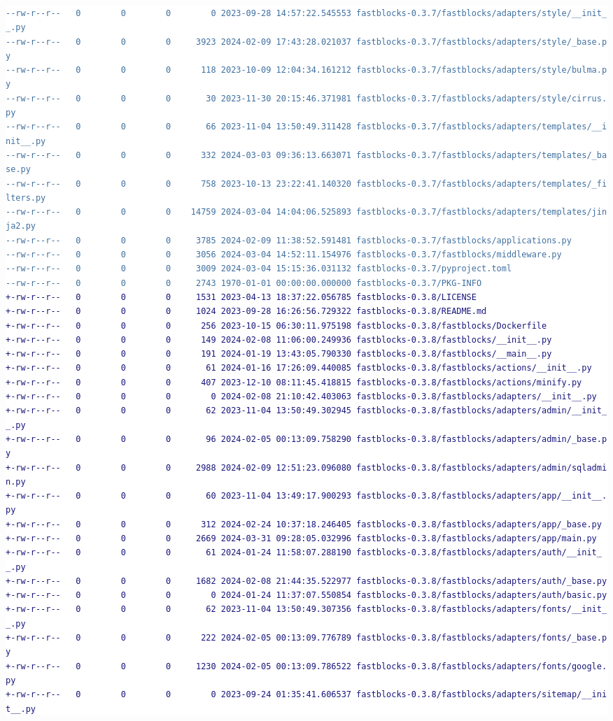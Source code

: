 ```diff
--rw-r--r--   0        0        0        0 2023-09-28 14:57:22.545553 fastblocks-0.3.7/fastblocks/adapters/style/__init__.py
--rw-r--r--   0        0        0     3923 2024-02-09 17:43:28.021037 fastblocks-0.3.7/fastblocks/adapters/style/_base.py
--rw-r--r--   0        0        0      118 2023-10-09 12:04:34.161212 fastblocks-0.3.7/fastblocks/adapters/style/bulma.py
--rw-r--r--   0        0        0       30 2023-11-30 20:15:46.371981 fastblocks-0.3.7/fastblocks/adapters/style/cirrus.py
--rw-r--r--   0        0        0       66 2023-11-04 13:50:49.311428 fastblocks-0.3.7/fastblocks/adapters/templates/__init__.py
--rw-r--r--   0        0        0      332 2024-03-03 09:36:13.663071 fastblocks-0.3.7/fastblocks/adapters/templates/_base.py
--rw-r--r--   0        0        0      758 2023-10-13 23:22:41.140320 fastblocks-0.3.7/fastblocks/adapters/templates/_filters.py
--rw-r--r--   0        0        0    14759 2024-03-04 14:04:06.525893 fastblocks-0.3.7/fastblocks/adapters/templates/jinja2.py
--rw-r--r--   0        0        0     3785 2024-02-09 11:38:52.591481 fastblocks-0.3.7/fastblocks/applications.py
--rw-r--r--   0        0        0     3056 2024-03-04 14:52:11.154976 fastblocks-0.3.7/fastblocks/middleware.py
--rw-r--r--   0        0        0     3009 2024-03-04 15:15:36.031132 fastblocks-0.3.7/pyproject.toml
--rw-r--r--   0        0        0     2743 1970-01-01 00:00:00.000000 fastblocks-0.3.7/PKG-INFO
+-rw-r--r--   0        0        0     1531 2023-04-13 18:37:22.056785 fastblocks-0.3.8/LICENSE
+-rw-r--r--   0        0        0     1024 2023-09-28 16:26:56.729322 fastblocks-0.3.8/README.md
+-rw-r--r--   0        0        0      256 2023-10-15 06:30:11.975198 fastblocks-0.3.8/fastblocks/Dockerfile
+-rw-r--r--   0        0        0      149 2024-02-08 11:06:00.249936 fastblocks-0.3.8/fastblocks/__init__.py
+-rw-r--r--   0        0        0      191 2024-01-19 13:43:05.790330 fastblocks-0.3.8/fastblocks/__main__.py
+-rw-r--r--   0        0        0       61 2024-01-16 17:26:09.440085 fastblocks-0.3.8/fastblocks/actions/__init__.py
+-rw-r--r--   0        0        0      407 2023-12-10 08:11:45.418815 fastblocks-0.3.8/fastblocks/actions/minify.py
+-rw-r--r--   0        0        0        0 2024-02-08 21:10:42.403063 fastblocks-0.3.8/fastblocks/adapters/__init__.py
+-rw-r--r--   0        0        0       62 2023-11-04 13:50:49.302945 fastblocks-0.3.8/fastblocks/adapters/admin/__init__.py
+-rw-r--r--   0        0        0       96 2024-02-05 00:13:09.758290 fastblocks-0.3.8/fastblocks/adapters/admin/_base.py
+-rw-r--r--   0        0        0     2988 2024-02-09 12:51:23.096080 fastblocks-0.3.8/fastblocks/adapters/admin/sqladmin.py
+-rw-r--r--   0        0        0       60 2023-11-04 13:49:17.900293 fastblocks-0.3.8/fastblocks/adapters/app/__init__.py
+-rw-r--r--   0        0        0      312 2024-02-24 10:37:18.246405 fastblocks-0.3.8/fastblocks/adapters/app/_base.py
+-rw-r--r--   0        0        0     2669 2024-03-31 09:28:05.032996 fastblocks-0.3.8/fastblocks/adapters/app/main.py
+-rw-r--r--   0        0        0       61 2024-01-24 11:58:07.288190 fastblocks-0.3.8/fastblocks/adapters/auth/__init__.py
+-rw-r--r--   0        0        0     1682 2024-02-08 21:44:35.522977 fastblocks-0.3.8/fastblocks/adapters/auth/_base.py
+-rw-r--r--   0        0        0        0 2024-01-24 11:37:07.550854 fastblocks-0.3.8/fastblocks/adapters/auth/basic.py
+-rw-r--r--   0        0        0       62 2023-11-04 13:50:49.307356 fastblocks-0.3.8/fastblocks/adapters/fonts/__init__.py
+-rw-r--r--   0        0        0      222 2024-02-05 00:13:09.776789 fastblocks-0.3.8/fastblocks/adapters/fonts/_base.py
+-rw-r--r--   0        0        0     1230 2024-02-05 00:13:09.786522 fastblocks-0.3.8/fastblocks/adapters/fonts/google.py
+-rw-r--r--   0        0        0        0 2023-09-24 01:35:41.606537 fastblocks-0.3.8/fastblocks/adapters/sitemap/__init__.py
```